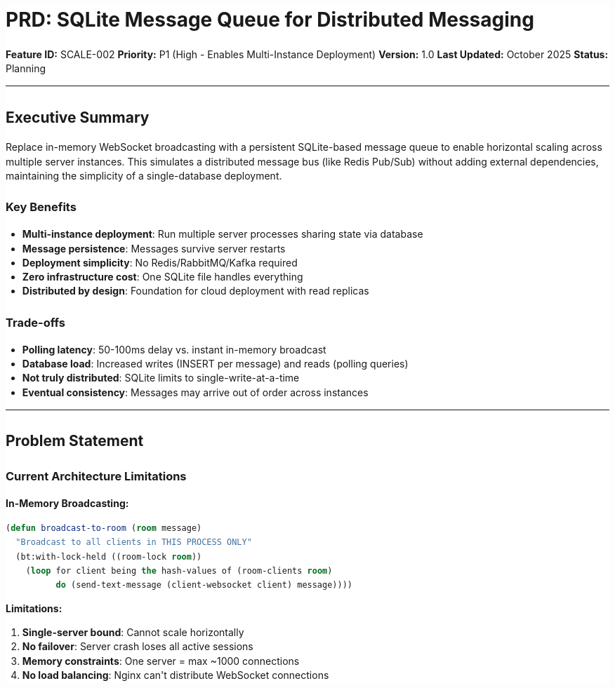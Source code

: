 # PRD: SQLite Message Queue for Distributed Messaging

**Feature ID:** SCALE-002
**Priority:** P1 (High - Enables Multi-Instance Deployment)
**Version:** 1.0
**Last Updated:** October 2025
**Status:** Planning

---

## Executive Summary

Replace in-memory WebSocket broadcasting with a persistent SQLite-based message queue to enable horizontal scaling across multiple server instances. This simulates a distributed message bus (like Redis Pub/Sub) without adding external dependencies, maintaining the simplicity of a single-database deployment.

### Key Benefits
- **Multi-instance deployment**: Run multiple server processes sharing state via database
- **Message persistence**: Messages survive server restarts
- **Deployment simplicity**: No Redis/RabbitMQ/Kafka required
- **Zero infrastructure cost**: One SQLite file handles everything
- **Distributed by design**: Foundation for cloud deployment with read replicas

### Trade-offs
- **Polling latency**: 50-100ms delay vs. instant in-memory broadcast
- **Database load**: Increased writes (INSERT per message) and reads (polling queries)
- **Not truly distributed**: SQLite limits to single-write-at-a-time
- **Eventual consistency**: Messages may arrive out of order across instances

---

## Problem Statement

### Current Architecture Limitations

**In-Memory Broadcasting:**
```lisp
(defun broadcast-to-room (room message)
  "Broadcast to all clients in THIS PROCESS ONLY"
  (bt:with-lock-held ((room-lock room))
    (loop for client being the hash-values of (room-clients room)
          do (send-text-message (client-websocket client) message))))
```

**Limitations:**
1. **Single-server bound**: Cannot scale horizontally
2. **No failover**: Server crash loses all active sessions
3. **Memory constraints**: One server = max ~1000 connections
4. **No load balancing**: Nginx can't distribute WebSocket connections
